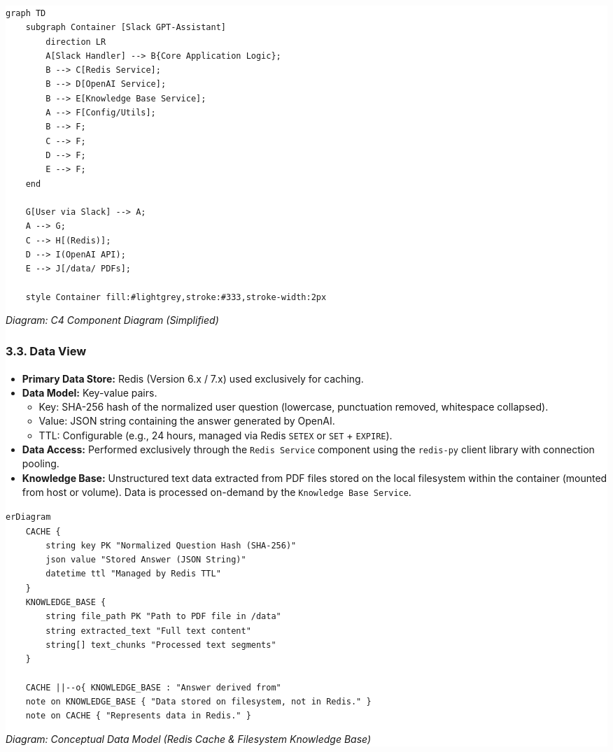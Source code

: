 ```mermaid
graph TD
    subgraph Container [Slack GPT-Assistant]
        direction LR
        A[Slack Handler] --> B{Core Application Logic};
        B --> C[Redis Service];
        B --> D[OpenAI Service];
        B --> E[Knowledge Base Service];
        A --> F[Config/Utils];
        B --> F;
        C --> F;
        D --> F;
        E --> F;
    end

    G[User via Slack] --> A;
    A --> G;
    C --> H[(Redis)];
    D --> I(OpenAI API);
    E --> J[/data/ PDFs];

    style Container fill:#lightgrey,stroke:#333,stroke-width:2px
```
*Diagram: C4 Component Diagram (Simplified)*

### 3.3. Data View

*   **Primary Data Store:** Redis (Version 6.x / 7.x) used exclusively for caching.
*   **Data Model:** Key-value pairs.
    *   Key: SHA-256 hash of the normalized user question (lowercase, punctuation removed, whitespace collapsed).
    *   Value: JSON string containing the answer generated by OpenAI.
    *   TTL: Configurable (e.g., 24 hours, managed via Redis `SETEX` or `SET` + `EXPIRE`).
*   **Data Access:** Performed exclusively through the `Redis Service` component using the `redis-py` client library with connection pooling.
*   **Knowledge Base:** Unstructured text data extracted from PDF files stored on the local filesystem within the container (mounted from host or volume). Data is processed on-demand by the `Knowledge Base Service`.

```mermaid
erDiagram
    CACHE {
        string key PK "Normalized Question Hash (SHA-256)"
        json value "Stored Answer (JSON String)"
        datetime ttl "Managed by Redis TTL"
    }
    KNOWLEDGE_BASE {
        string file_path PK "Path to PDF file in /data"
        string extracted_text "Full text content"
        string[] text_chunks "Processed text segments"
    }

    CACHE ||--o{ KNOWLEDGE_BASE : "Answer derived from"
    note on KNOWLEDGE_BASE { "Data stored on filesystem, not in Redis." }
    note on CACHE { "Represents data in Redis." }
```
*Diagram: Conceptual Data Model (Redis Cache & Filesystem Knowledge Base)*
